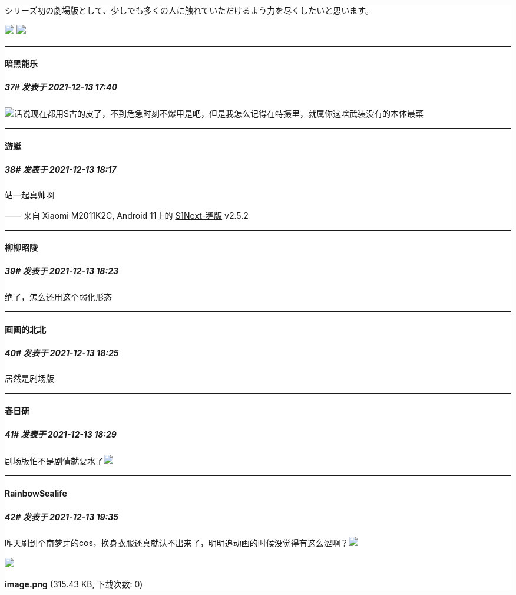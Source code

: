 シリーズ初の劇場版として、少しでも多くの人に触れていただけるよう力を尽くしたいと思います。

<img src="https://p.sda1.dev/3/361b35e258fc8d07a9d2c066819eaee8/resize_GMuniverse_T1_retouch_t3_RGB.jpg" referrerpolicy="no-referrer">
<img src="https://p.sda1.dev/3/15e175eb5f71d000103573a1ccd3aa76/visual_01_chara.webp" referrerpolicy="no-referrer">

*****

####  暗黑能乐  
##### 37#       发表于 2021-12-13 17:40

<img src="https://static.saraba1st.com/image/smiley/face2017/067.png" referrerpolicy="no-referrer">话说现在都用S古的皮了，不到危急时刻不爆甲是吧，但是我怎么记得在特摄里，就属你这啥武装没有的本体最菜

*****

####  游蜓  
##### 38#       发表于 2021-12-13 18:17

站一起真帅啊

—— 来自 Xiaomi M2011K2C, Android 11上的 [S1Next-鹅版](https://github.com/ykrank/S1-Next/releases) v2.5.2

*****

####  柳柳昭陵  
##### 39#       发表于 2021-12-13 18:23

绝了，怎么还用这个弱化形态

*****

####  画画的北北  
##### 40#       发表于 2021-12-13 18:25

居然是剧场版

*****

####  春日研  
##### 41#       发表于 2021-12-13 18:29

剧场版怕不是剧情就要水了<img src="https://static.saraba1st.com/image/smiley/face2017/001.png" referrerpolicy="no-referrer">

*****

####  RainbowSealife  
##### 42#       发表于 2021-12-13 19:35

昨天刷到个南梦芽的cos，换身衣服还真就认不出来了，明明追动画的时候没觉得有这么涩啊？<img src="https://static.saraba1st.com/image/smiley/face2017/075.png" referrerpolicy="no-referrer">

<img src="https://img.saraba1st.com/forum/202112/13/193304vgqimmclqctgimsm.png" referrerpolicy="no-referrer">

<strong>image.png</strong> (315.43 KB, 下载次数: 0)
